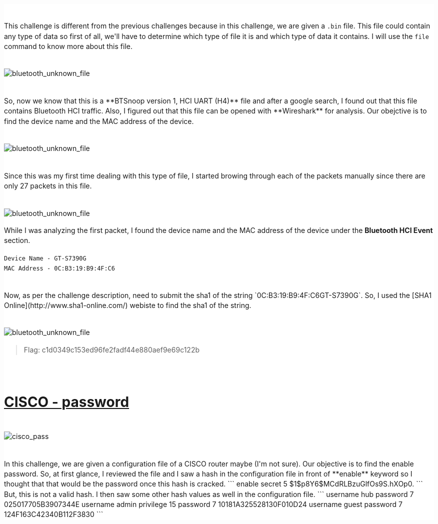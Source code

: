 <br>

This challenge is different from the previous challenges because in this challenge, we are given a `.bin` file. This file could contain any type of data so first of all, we'll have to determine which type of file it is and which type of data it contains. I will use the `file` command to know more about this file.

<br><img src="/assets/images/2023/root_me_ctf_part_1/bluetooth_unknown_file_2.png" alt="bluetooth_unknown_file">

<br>
So, now we know that this is a **BTSnoop version 1, HCI UART (H4)** file and after a google search, I found out that this file contains Bluetooth HCI traffic. Also, I figured out that this file can be opened with **Wireshark** for analysis. Our obejctive is to find the device name and the MAC address of the device.

<br><img src="/assets/images/2023/root_me_ctf_part_1/bluetooth_unknown_file_3.png" alt="bluetooth_unknown_file">

<br>
Since this was my first time dealing with this type of file, I started browing through each of the packets manually since there are only 27 packets in this file. 

<br><img src="/assets/images/2023/root_me_ctf_part_1/bluetooth_unknown_file_4.png" alt="bluetooth_unknown_file">

While I was analyzing the first packet, I found the device name and the MAC address of the device under the **Bluetooth HCI Event** section.
```
Device Name - GT-S7390G
MAC Address - 0C:B3:19:B9:4F:C6
```

<br>
Now, as per the challenge description, need to submit the sha1 of the string `0C:B3:19:B9:4F:C6GT-S7390G`. So, I used the [SHA1 Online](http://www.sha1-online.com/) webiste to find the sha1 of the string.

<br><img src="/assets/images/2023/root_me_ctf_part_1/bluetooth_unknown_file_5.png" alt="bluetooth_unknown_file">

> Flag: c1d0349c153ed96fe2fadf44e880aef9e69c122b

<br>
<h1><b><u>CISCO - password</u></b></h1>

<br><img src="/assets/images/2023/root_me_ctf_part_1/cisco_pass_1.png" alt="cisco_pass">

<br>
In this challenge, we are given a configuration file of a CISCO router maybe (I'm not sure). Our objective is to find the enable password. So, at first glance, I reviewed the file and I saw a hash in the configuration file in front of **enable** keyword so I thought that that would be the password once this hash is cracked.
```
enable secret 5 $1$p8Y6$MCdRLBzuGlfOs9S.hXOp0.
```

<br>
But, this is not a valid hash. I then saw some other hash values as well in the configuration file.
```
username hub password 7 025017705B3907344E 
username admin privilege 15 password 7 10181A325528130F010D24
username guest password 7 124F163C42340B112F3830
```
